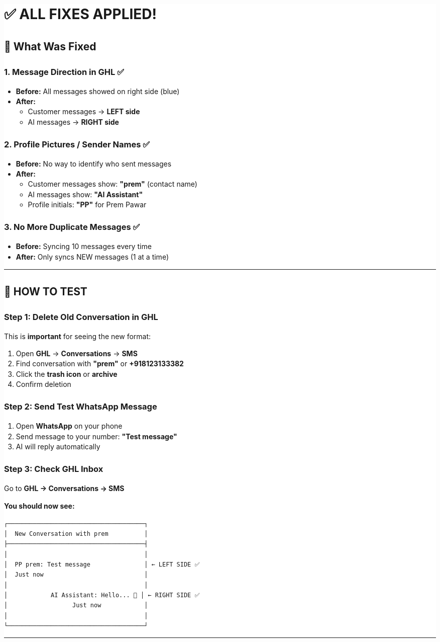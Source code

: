 # ✅ ALL FIXES APPLIED!

## 🎯 What Was Fixed

### **1. Message Direction in GHL** ✅
- **Before:** All messages showed on right side (blue)
- **After:** 
  - Customer messages → **LEFT side**
  - AI messages → **RIGHT side**

### **2. Profile Pictures / Sender Names** ✅
- **Before:** No way to identify who sent messages
- **After:**
  - Customer messages show: **"prem"** (contact name)
  - AI messages show: **"AI Assistant"**
  - Profile initials: **"PP"** for Prem Pawar

### **3. No More Duplicate Messages** ✅
- **Before:** Syncing 10 messages every time
- **After:** Only syncs NEW messages (1 at a time)

---

## 🚀 HOW TO TEST

### **Step 1: Delete Old Conversation in GHL**

This is **important** for seeing the new format:

1. Open **GHL** → **Conversations** → **SMS**
2. Find conversation with **"prem"** or **+918123133382**
3. Click the **trash icon** or **archive**
4. Confirm deletion

### **Step 2: Send Test WhatsApp Message**

1. Open **WhatsApp** on your phone
2. Send message to your number: **"Test message"**
3. AI will reply automatically

### **Step 3: Check GHL Inbox**

Go to **GHL → Conversations → SMS**

**You should now see:**

```
┌──────────────────────────────────────┐
│  New Conversation with prem          │
├──────────────────────────────────────┤
│                                      │
│  PP prem: Test message               │ ← LEFT SIDE ✅
│  Just now                            │
│                                      │
│            AI Assistant: Hello... 🤖 │ ← RIGHT SIDE ✅
│                  Just now            │
│                                      │
└──────────────────────────────────────┘
```

---